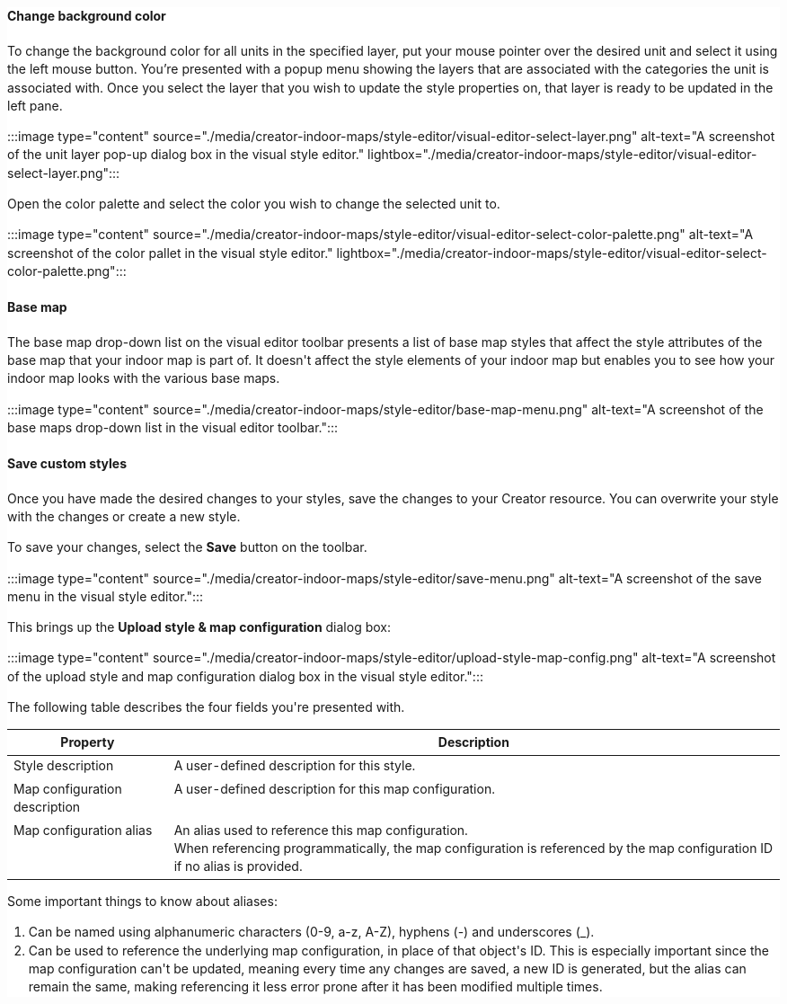 #### Change background color

To change the background color for all units in the specified layer, put your mouse pointer over the desired unit and select it using the left mouse button. You’re presented with a popup menu showing the layers that are associated with the categories the unit is associated with. Once you select the layer that you wish to update the style properties on, that layer is ready to be updated in the left pane.

:::image type="content" source="./media/creator-indoor-maps/style-editor/visual-editor-select-layer.png" alt-text="A screenshot of the unit layer pop-up dialog box in the visual style editor." lightbox="./media/creator-indoor-maps/style-editor/visual-editor-select-layer.png":::

Open the color palette and select the color you wish to change the selected unit to.

:::image type="content" source="./media/creator-indoor-maps/style-editor/visual-editor-select-color-palette.png" alt-text="A screenshot of the color pallet in the visual style editor." lightbox="./media/creator-indoor-maps/style-editor/visual-editor-select-color-palette.png":::

#### Base map

The base map drop-down list on the visual editor toolbar presents a list of base map styles that affect the style attributes of the base map that your indoor map is part of. It doesn't affect the style elements of your indoor map but enables you to see how your indoor map looks with the various base maps.

:::image type="content" source="./media/creator-indoor-maps/style-editor/base-map-menu.png" alt-text="A screenshot of the base maps drop-down list in the visual editor toolbar.":::

#### Save custom styles

Once you have made the desired changes to your styles, save the changes to your Creator resource. You can overwrite your style with the changes or create a new style.

To save your changes, select the **Save** button on the toolbar.

:::image type="content" source="./media/creator-indoor-maps/style-editor/save-menu.png" alt-text="A screenshot of the save menu in the visual style editor.":::

This brings up the **Upload style & map configuration** dialog box:

:::image type="content" source="./media/creator-indoor-maps/style-editor/upload-style-map-config.png" alt-text="A screenshot of the upload style and map configuration dialog box in the visual style editor.":::

The following table describes the four fields you're presented with.

| Property                      | Description                                                                                           |
|-------------------------------|-------------------------------------------------------------------------------------------------------|
| Style description             | A user-defined description for this style.                                                            |
| Map configuration description | A user-defined description for this map configuration.                                                |
| Map configuration alias       | An alias used to reference this map configuration.<BR>When referencing programmatically, the map configuration is referenced by the map configuration ID if no alias is provided. |

Some important things to know about aliases:

1. Can be named using alphanumeric characters (0-9, a-z, A-Z), hyphens (-) and underscores (_).
1. Can be used to reference the underlying map configuration, in place of that object's ID. This is especially important since the map configuration can't be updated, meaning every time any changes are saved, a new ID is generated, but the alias can remain the same, making referencing it less error prone after it has been modified multiple times.
